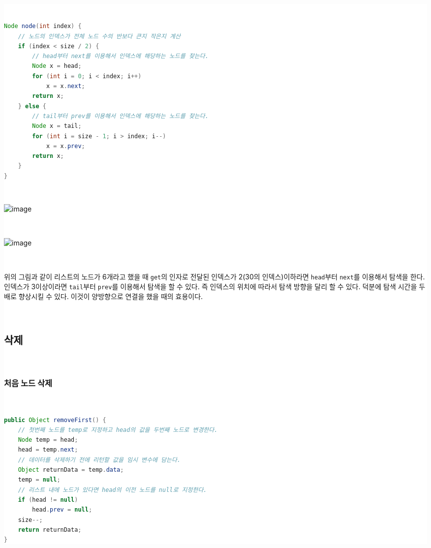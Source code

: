 </br>

``` java
Node node(int index) {
    // 노드의 인덱스가 전체 노드 수의 반보다 큰지 작은지 계산
    if (index < size / 2) {
        // head부터 next를 이용해서 인덱스에 해당하는 노드를 찾는다.
        Node x = head;
        for (int i = 0; i < index; i++)
            x = x.next;
        return x;
    } else {
        // tail부터 prev를 이용해서 인덱스에 해당하는 노드를 찾는다.
        Node x = tail;
        for (int i = size - 1; i > index; i--)
            x = x.prev;
        return x;
    }
}
```

</br>

![image](https://s3.ap-northeast-2.amazonaws.com/opentutorials-user-file/module/1335/3054.png)

</br>

![image](https://s3.ap-northeast-2.amazonaws.com/opentutorials-user-file/module/1335/2983.png)

</br>

위의 그림과 같이 리스트의 노드가 6개라고 했을 때 `get`의 인자로 전달된 인덱스가 2(30의 인덱스)이하라면 `head`부터 `next`를 이용해서 탐색을 한다. 인덱스가 3이상이라면 `tail`부터 `prev`를 이용해서 탐색을 할 수 있다. 즉 인덱스의 위치에 따라서 탐색 방향을 달리 할 수 있다. 덕분에 탐색 시간을 두배로 향상시킬 수 있다. 이것이 양방향으로 연결을 했을 때의 효용이다.

</br>

## 삭제

</br>

### 처음 노드 삭제

</br>

``` java
public Object removeFirst() {
    // 첫번째 노드를 temp로 지정하고 head의 값을 두번째 노드로 변경한다.
    Node temp = head;
    head = temp.next;
    // 데이터를 삭제하기 전에 리턴할 값을 임시 변수에 담는다.
    Object returnData = temp.data;
    temp = null;
    // 리스트 내에 노드가 있다면 head의 이전 노드를 null로 지정한다.
    if (head != null)
        head.prev = null;
    size--;
    return returnData;
}
```
